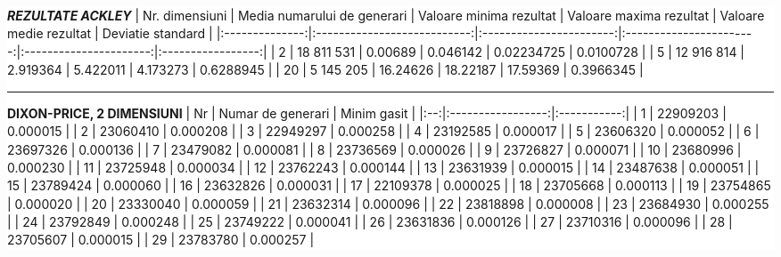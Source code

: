 ***REZULTATE ACKLEY***
| Nr. dimensiuni | Media numarului de generari | Valoare minima rezultat | Valoare maxima rezultat | Valoare medie rezultat | Deviatie standard |
|:--------------:|:---------------------------:|:-----------------------:|:-----------------------:|:----------------------:|:-----------------:|
|        2       |          18 811 531         |         0.00689         |         0.046142        |       0.02234725       |     0.0100728     |
|        5       |          12 916 814         |         2.919364        |         5.422011        |        4.173273        |     0.6288945     |
|       20       |          5 145 205          |         16.24626        |         18.22187        |        17.59369        |     0.3966345     |

---

**DIXON-PRICE, 2 DIMENSIUNI**
| Nr | Numar de generari | Minim gasit |
|:--:|:-----------------:|:-----------:|
|  1 |      22909203     |   0.000015  |
|  2 |      23060410     |   0.000208  |
|  3 |      22949297     |   0.000258  |
|  4 |      23192585     |   0.000017  |
|  5 |      23606320     |   0.000052  |
|  6 |      23697326     |   0.000136  |
|  7 |      23479082     |   0.000081  |
|  8 |      23736569     |   0.000026  |
|  9 |      23726827     |   0.000071  |
| 10 |      23680996     |   0.000230  |
| 11 |      23725948     |   0.000034  |
| 12 |      23762243     |   0.000144  |
| 13 |      23631939     |   0.000015  |
| 14 |      23487638     |   0.000051  |
| 15 |      23789424     |   0.000060  |
| 16 |      23632826     |   0.000031  |
| 17 |      22109378     |   0.000025  |
| 18 |      23705668     |   0.000113  |
| 19 |      23754865     |   0.000020  |
| 20 |      23330040     |   0.000059  |
| 21 |      23632314     |   0.000096  |
| 22 |      23818898     |   0.000008  |
| 23 |      23684930     |   0.000255  |
| 24 |      23792849     |   0.000248  |
| 25 |      23749222     |   0.000041  |
| 26 |      23631836     |   0.000126  |
| 27 |      23710316     |   0.000096  |
| 28 |      23705607     |   0.000015  |
| 29 |      23783780     |   0.000257  |